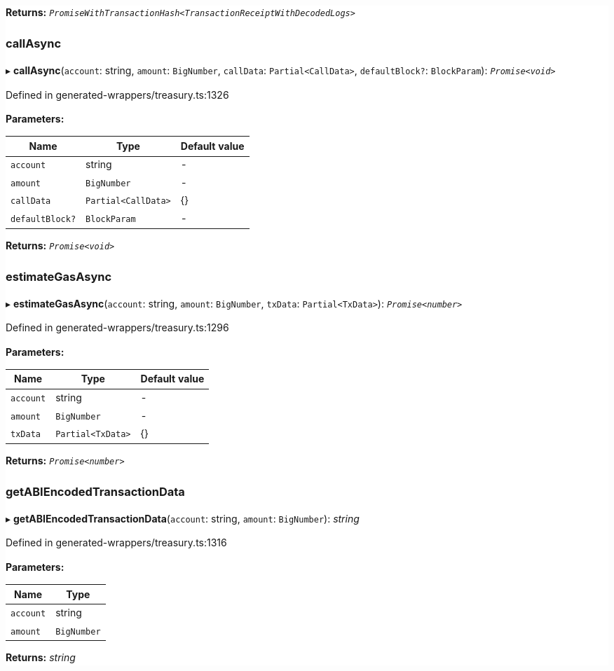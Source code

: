 **Returns:** _`PromiseWithTransactionHash<TransactionReceiptWithDecodedLogs>`_

### callAsync

▸ **callAsync**(`account`: string, `amount`: `BigNumber`, `callData`: `Partial<CallData>`, `defaultBlock?`: `BlockParam`): _`Promise<void>`_

Defined in generated-wrappers/treasury.ts:1326

**Parameters:**

| Name            | Type                | Default value |
| --------------- | ------------------- | ------------- |
| `account`       | string              | -             |
| `amount`        | `BigNumber`         | -             |
| `callData`      | `Partial<CallData>` | {}            |
| `defaultBlock?` | `BlockParam`        | -             |

**Returns:** _`Promise<void>`_

### estimateGasAsync

▸ **estimateGasAsync**(`account`: string, `amount`: `BigNumber`, `txData`: `Partial<TxData>`): _`Promise<number>`_

Defined in generated-wrappers/treasury.ts:1296

**Parameters:**

| Name      | Type              | Default value |
| --------- | ----------------- | ------------- |
| `account` | string            | -             |
| `amount`  | `BigNumber`       | -             |
| `txData`  | `Partial<TxData>` | {}            |

**Returns:** _`Promise<number>`_

### getABIEncodedTransactionData

▸ **getABIEncodedTransactionData**(`account`: string, `amount`: `BigNumber`): _string_

Defined in generated-wrappers/treasury.ts:1316

**Parameters:**

| Name      | Type        |
| --------- | ----------- |
| `account` | string      |
| `amount`  | `BigNumber` |

**Returns:** _string_
